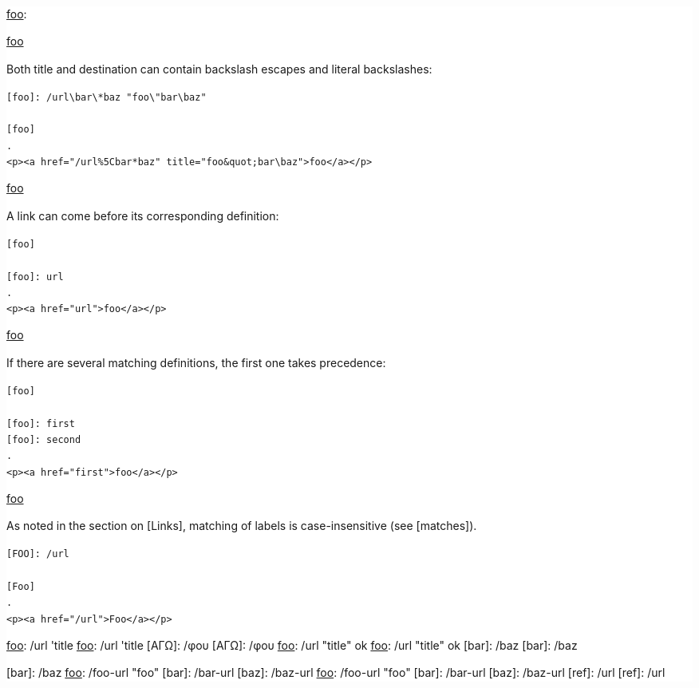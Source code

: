 [foo]:

[foo]


Both title and destination can contain backslash escapes
and literal backslashes:

```````````````````````````````` example
[foo]: /url\bar\*baz "foo\"bar\baz"

[foo]
.
<p><a href="/url%5Cbar*baz" title="foo&quot;bar\baz">foo</a></p>
````````````````````````````````

[foo]: /url\bar\*baz "foo\"bar\baz"

[foo]


A link can come before its corresponding definition:

```````````````````````````````` example
[foo]

[foo]: url
.
<p><a href="url">foo</a></p>
````````````````````````````````

[foo]

[foo]: url


If there are several matching definitions, the first one takes
precedence:

```````````````````````````````` example
[foo]

[foo]: first
[foo]: second
.
<p><a href="first">foo</a></p>
````````````````````````````````

[foo]

[foo]: first
[foo]: second


As noted in the section on [Links], matching of labels is
case-insensitive (see [matches]).

```````````````````````````````` example
[FOO]: /url

[Foo]
.
<p><a href="/url">Foo</a></p>
````````````````````````````````

[FOO]: /url


[foo]: /url '
[foo]: /url '
[foo]: /url 'title
[foo]: /url 'title
[ΑΓΩ]: /φου
[ΑΓΩ]: /φου
[foo]: /url "title" ok
[foo]: /url "title" ok
[bar]: /baz
[bar]: /baz</p>
[bar]: /baz
[foo]: /foo-url "foo"
[bar]: /bar-url
[baz]: /baz-url
[foo]: /foo-url "foo"
[bar]: /bar-url
[baz]: /baz-url
  [ref]: /url
  [ref]: /url